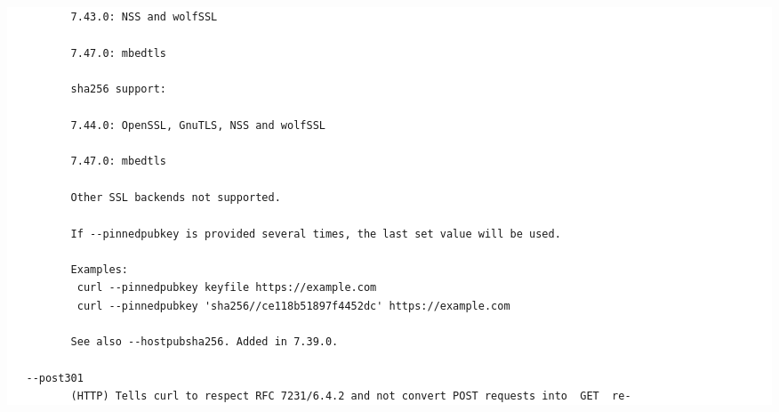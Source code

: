               7.43.0: NSS and wolfSSL

              7.47.0: mbedtls

              sha256 support:

              7.44.0: OpenSSL, GnuTLS, NSS and wolfSSL

              7.47.0: mbedtls

              Other SSL backends not supported.

              If --pinnedpubkey is provided several times, the last set value will be used.

              Examples:
               curl --pinnedpubkey keyfile https://example.com
               curl --pinnedpubkey 'sha256//ce118b51897f4452dc' https://example.com

              See also --hostpubsha256. Added in 7.39.0.

       --post301
              (HTTP) Tells curl to respect RFC 7231/6.4.2 and not convert POST requests into  GET  re-
